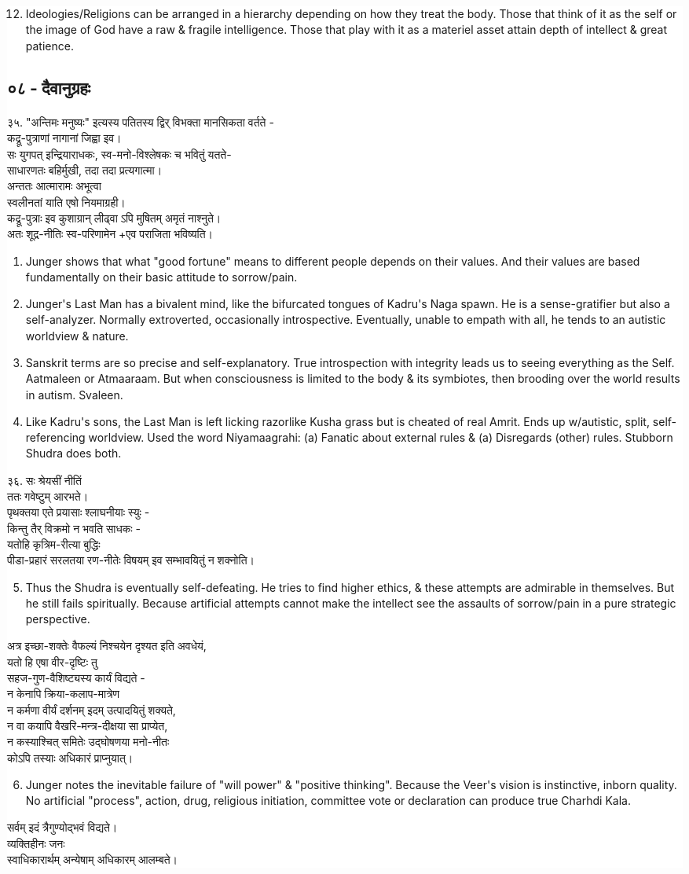 12. Ideologies/Religions can be arranged in a hierarchy depending on how they treat the body. Those that think of it as the self or the image of God have a raw & fragile intelligence. Those that play with it as a materiel asset attain depth of intellect & great patience.

## ०८ - दैवानुग्रहः
३५.  "अन्तिमः मनुष्यः" इत्यस्य पतितस्य द्विर् विभक्ता मानसिकता वर्तते -  
कद्रू-पुत्राणां नागानां जिह्वा इव।  
सः युगपत्  इन्द्रियाराधकः, स्व-मनो-विश्लेषकः च भवितुं यतते-  
साधारणतः बहिर्मुखी, तदा तदा प्रत्यगात्मा।  
अन्ततः आत्मारामः अभूत्वा  
स्वलीनतां याति एषो नियमाग्रही।  
कद्रू-पुत्राः इव कुशाग्रान् लीढ्वा ऽपि मुषितम् अमृतं नाश्नुते।  
अतः शूद्र-नीतिः स्व-परिणामेन +एव पराजिता भविष्यति। 

1. Junger shows that what "good fortune" means to different people depends on their values. And their values are based fundamentally on their basic attitude to sorrow/pain.

2. Junger's Last Man has a bivalent mind, like the bifurcated tongues of Kadru's Naga spawn. He is a sense-gratifier but also a self-analyzer. Normally extroverted, occasionally introspective. Eventually, unable to empath with all, he tends to an autistic worldview & nature.

3. Sanskrit terms are so precise and self-explanatory. True introspection with integrity leads us to seeing everything as the Self. Aatmaleen or Atmaaraam. But when consciousness is limited to the body & its symbiotes, then brooding over the world results in autism. Svaleen.

4. Like Kadru's sons, the Last Man is left licking razorlike Kusha grass but is cheated of real Amrit. Ends up w/autistic, split, self-referencing worldview. Used the word Niyamaagrahi: (a) Fanatic about external rules & (a) Disregards (other) rules. Stubborn Shudra does both.

३६. सः श्रेयसीं नीतिं  
ततः गवेष्टुम् आरभते।  
पृथक्तया एते प्रयासाः श्लाघनीयाः स्युः -  
किन्तु तैर् विक्रमो न भवति साधकः -  
यतोहि कृत्रिम-रीत्या बुद्धिः  
पीडा-प्रहारं सरलतया रण-नीतेः विषयम् इव सम्भावयितुं न शक्नोति।  

5. Thus the Shudra is eventually self-defeating. He tries to find higher ethics, & these attempts are admirable in themselves. But he still fails spiritually. Because artificial attempts cannot make the intellect see the assaults of sorrow/pain in a pure strategic perspective.


अत्र इच्छा-शक्तेः वैफल्यं निश्चयेन दृश्यत इति अवधेयं,  
यतो हि एषा वीर-दृष्टिः तु  
सहज-गुण-वैशिष्ट्यस्य कार्यं विद्यते -  
न केनापि क्रिया-कलाप-मात्रेण  
न कर्मणा वीर्यं दर्शनम् इदम् उत्पादयितुं शक्यते,  
न वा कयापि वैखरि-मन्त्र-दीक्षया सा प्राप्येत,  
न कस्याश्चित् समितेः उद्घोषणया मनो-नीतः  
कोऽपि तस्याः अधिकारं प्राप्नुयात्।  

6. Junger notes the inevitable failure of "will power" & "positive thinking". Because the Veer's vision is instinctive, inborn quality. No artificial "process", action, drug, religious initiation, committee vote or declaration can produce true Charhdi Kala.

सर्वम् इदं त्रैगुण्योद्भवं विद्यते।  
व्यक्तिहीनः जनः  
स्वाधिकारार्थम् अन्येषाम् अधिकारम् आलम्बते। 
